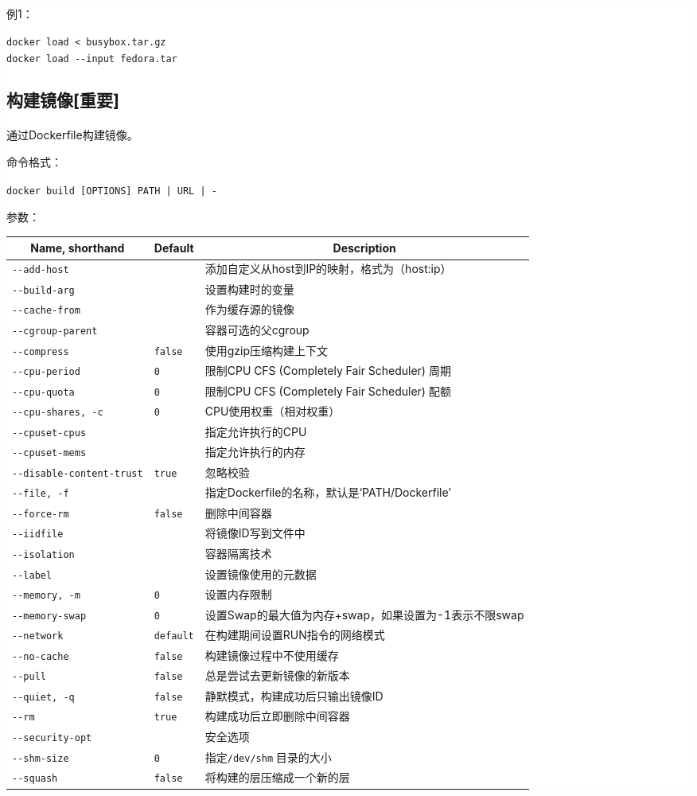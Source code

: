 例1：

```shell
docker load < busybox.tar.gz
docker load --input fedora.tar
```



## 构建镜像[重要]

通过Dockerfile构建镜像。

命令格式：

```
docker build [OPTIONS] PATH | URL | -
```

参数：

| Name, shorthand           | Default   | Description                              |
| ------------------------- | --------- | ---------------------------------------- |
| `--add-host`              |           | 添加自定义从host到IP的映射，格式为（host:ip）            |
| `--build-arg`             |           | 设置构建时的变量                                 |
| `--cache-from`            |           | 作为缓存源的镜像                                 |
| `--cgroup-parent`         |           | 容器可选的父cgroup                             |
| `--compress`              | `false`   | 使用gzip压缩构建上下文                            |
| `--cpu-period`            | `0`       | 限制CPU CFS (Completely Fair Scheduler) 周期 |
| `--cpu-quota`             | `0`       | 限制CPU CFS (Completely Fair Scheduler) 配额 |
| `--cpu-shares, -c`        | `0`       | CPU使用权重（相对权重）                            |
| `--cpuset-cpus`           |           | 指定允许执行的CPU                               |
| `--cpuset-mems`           |           | 指定允许执行的内存                                |
| `--disable-content-trust` | `true`    | 忽略校验                                     |
| `--file, -f`              |           | 指定Dockerfile的名称，默认是‘PATH/Dockerfile’     |
| `--force-rm`              | `false`   | 删除中间容器                                   |
| `--iidfile`               |           | 将镜像ID写到文件中                               |
| `--isolation`             |           | 容器隔离技术                                   |
| `--label`                 |           | 设置镜像使用的元数据                               |
| `--memory, -m`            | `0`       | 设置内存限制                                   |
| `--memory-swap`           | `0`       | 设置Swap的最大值为内存+swap，如果设置为-1表示不限swap       |
| `--network`               | `default` | 在构建期间设置RUN指令的网络模式                        |
| `--no-cache`              | `false`   | 构建镜像过程中不使用缓存                             |
| `--pull`                  | `false`   | 总是尝试去更新镜像的新版本                            |
| `--quiet, -q`             | `false`   | 静默模式，构建成功后只输出镜像ID                        |
| `--rm`                    | `true`    | 构建成功后立即删除中间容器                            |
| `--security-opt`          |           | 安全选项                                     |
| `--shm-size`              | `0`       | 指定`/dev/shm` 目录的大小                       |
| `--squash`                | `false`   | 将构建的层压缩成一个新的层                            |